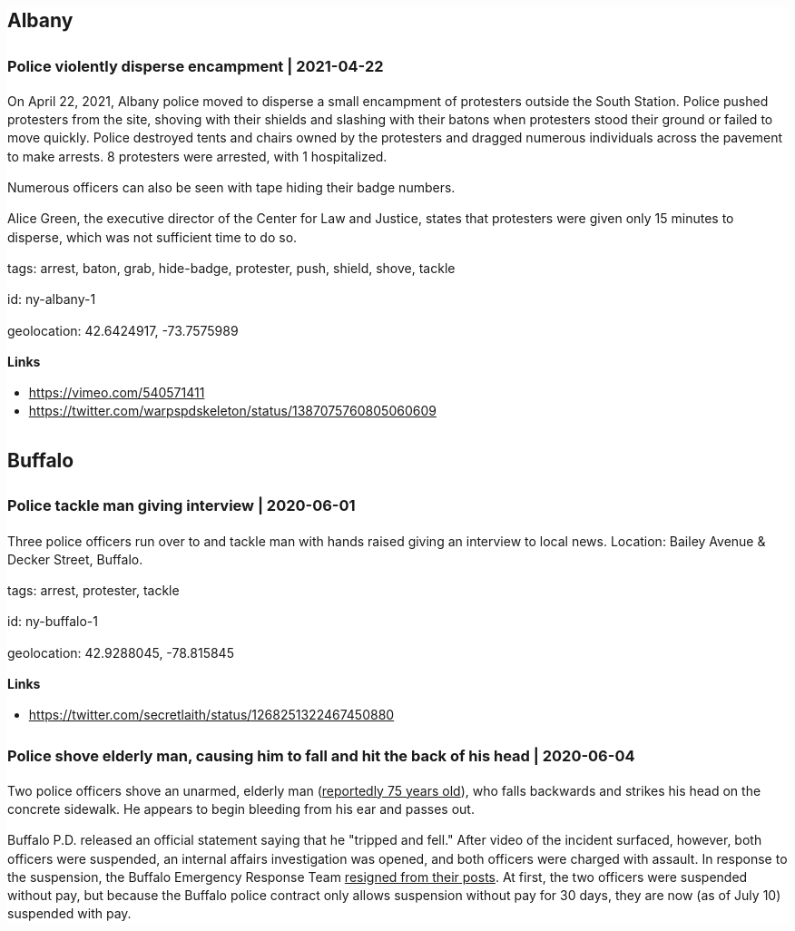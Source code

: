## Albany

### Police violently disperse encampment | 2021-04-22

On April 22, 2021, Albany police moved to disperse a small encampment of protesters outside the South Station. Police pushed protesters from the site, shoving with their shields and slashing with their batons when protesters stood their ground or failed to move quickly. Police destroyed tents and chairs owned by the protesters and dragged numerous individuals across the pavement to make arrests. 8 protesters were arrested, with 1 hospitalized.

Numerous officers can also be seen with tape hiding their badge numbers.

Alice Green, the executive director of the Center for Law and Justice, states that protesters were given only 15 minutes to disperse, which was not sufficient time to do so.

tags: arrest, baton, grab, hide-badge, protester, push, shield, shove, tackle

id: ny-albany-1

geolocation: 42.6424917, -73.7575989

**Links**

* https://vimeo.com/540571411
* https://twitter.com/warpspdskeleton/status/1387075760805060609


## Buffalo

### Police tackle man giving interview | 2020-06-01

Three police officers run over to and tackle man with hands raised giving an interview to local news. Location: Bailey Avenue & Decker Street, Buffalo.

tags: arrest, protester, tackle

id: ny-buffalo-1

geolocation: 42.9288045, -78.815845

**Links**

* https://twitter.com/secretlaith/status/1268251322467450880


### Police shove elderly man, causing him to fall and hit the back of his head | 2020-06-04

Two police officers shove an unarmed, elderly man ([reportedly 75 years old](https://twitter.com/HannahBuehler/status/1268742666210226177)), who falls backwards and strikes his head on the concrete sidewalk. He appears to begin bleeding from his ear and passes out.

Buffalo P.D. released an official statement saying that he "tripped and fell." After video of the incident surfaced, however, both officers were suspended, an internal affairs investigation was opened, and both officers were charged with assault. In response to the suspension, the Buffalo Emergency Response Team [resigned from their posts](https://nypost.com/2020/06/05/buffalo-emergency-response-team-quits-in-solidarity-of-cops/). At first, the two officers were suspended without pay, but because the Buffalo police contract only allows suspension without pay for 30 days, they are now (as of July 10) suspended with pay.
